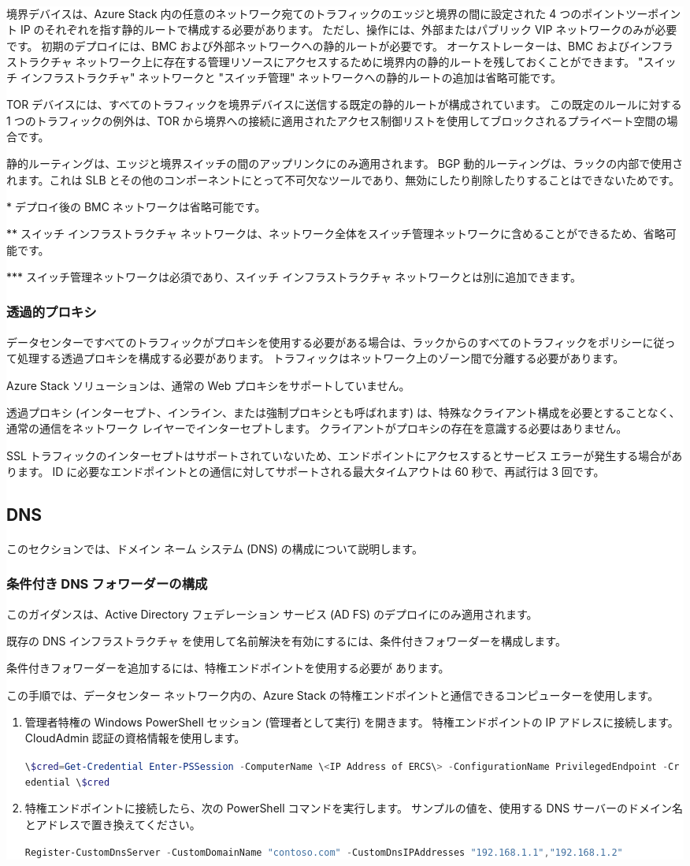 境界デバイスは、Azure Stack 内の任意のネットワーク宛てのトラフィックのエッジと境界の間に設定された 4 つのポイントツーポイント IP のそれぞれを指す静的ルートで構成する必要があります。 ただし、操作には、外部またはパブリック VIP ネットワークのみが必要です。 初期のデプロイには、BMC および外部ネットワークへの静的ルートが必要です。 オーケストレーターは、BMC およびインフラストラクチャ ネットワーク上に存在する管理リソースにアクセスするために境界内の静的ルートを残しておくことができます。 "スイッチ インフラストラクチャ" ネットワークと "スイッチ管理" ネットワークへの静的ルートの追加は省略可能です。

TOR デバイスには、すべてのトラフィックを境界デバイスに送信する既定の静的ルートが構成されています。 この既定のルールに対する 1 つのトラフィックの例外は、TOR から境界への接続に適用されたアクセス制御リストを使用してブロックされるプライベート空間の場合です。

静的ルーティングは、エッジと境界スイッチの間のアップリンクにのみ適用されます。 BGP 動的ルーティングは、ラックの内部で使用されます。これは SLB とその他のコンポーネントにとって不可欠なツールであり、無効にしたり削除したりすることはできないためです。

\* デプロイ後の BMC ネットワークは省略可能です。

\*\* スイッチ インフラストラクチャ ネットワークは、ネットワーク全体をスイッチ管理ネットワークに含めることができるため、省略可能です。

\*\*\* スイッチ管理ネットワークは必須であり、スイッチ インフラストラクチャ ネットワークとは別に追加できます。

### <a name="transparent-proxy"></a>透過的プロキシ

データセンターですべてのトラフィックがプロキシを使用する必要がある場合は、ラックからのすべてのトラフィックをポリシーに従って処理する透過プロキシを構成する必要があります。 トラフィックはネットワーク上のゾーン間で分離する必要があります。

Azure Stack ソリューションは、通常の Web プロキシをサポートしていません。

透過プロキシ (インターセプト、インライン、または強制プロキシとも呼ばれます) は、特殊なクライアント構成を必要とすることなく、通常の通信をネットワーク レイヤーでインターセプトします。 クライアントがプロキシの存在を意識する必要はありません。

SSL トラフィックのインターセプトはサポートされていないため、エンドポイントにアクセスするとサービス エラーが発生する場合があります。 ID に必要なエンドポイントとの通信に対してサポートされる最大タイムアウトは 60 秒で、再試行は 3 回です。

## <a name="dns"></a>DNS

このセクションでは、ドメイン ネーム システム (DNS) の構成について説明します。

### <a name="configure-conditional-dns-forwarding"></a>条件付き DNS フォワーダーの構成

このガイダンスは、Active Directory フェデレーション サービス (AD FS) のデプロイにのみ適用されます。

既存の DNS インフラストラクチャ を使用して名前解決を有効にするには、条件付きフォワーダーを構成します。

条件付きフォワーダーを追加するには、特権エンドポイントを使用する必要が あります。

この手順では、データセンター ネットワーク内の、Azure Stack の特権エンドポイントと通信できるコンピューターを使用します。

1. 管理者特権の Windows PowerShell セッション (管理者として実行) を開きます。 特権エンドポイントの IP アドレスに接続します。 CloudAdmin 認証の資格情報を使用します。

    ```powershell
    \$cred=Get-Credential Enter-PSSession -ComputerName \<IP Address of ERCS\> -ConfigurationName PrivilegedEndpoint -Credential \$cred 
    ```

1. 特権エンドポイントに接続したら、次の PowerShell コマンドを実行します。 サンプルの値を、使用する DNS サーバーのドメイン名とアドレスで置き換えてください。

    ```powershell
    Register-CustomDnsServer -CustomDomainName "contoso.com" -CustomDnsIPAddresses "192.168.1.1","192.168.1.2" 
    ```
